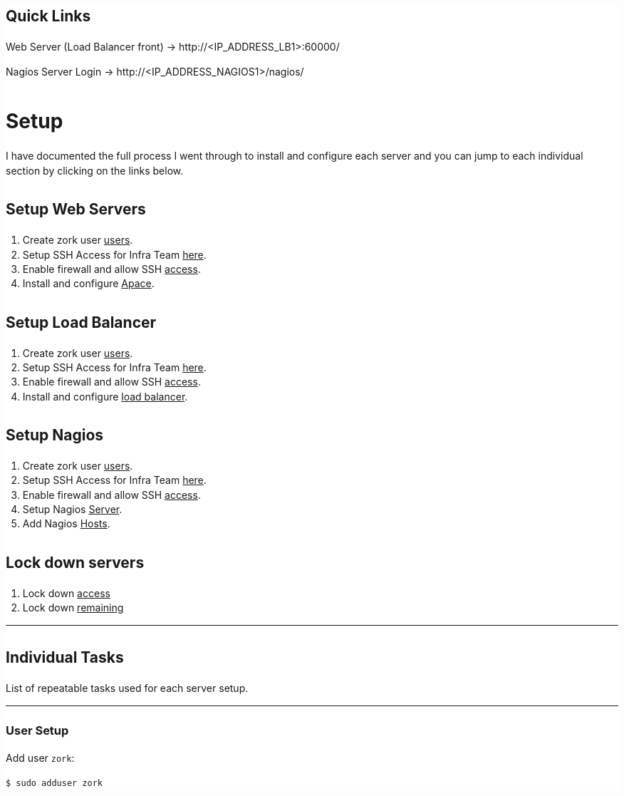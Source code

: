 
## Quick Links

Web Server (Load Balancer front) -> http://<IP_ADDRESS_LB1>:60000/

Nagios Server Login -> http://<IP_ADDRESS_NAGIOS1>/nagios/


# Setup 

I have documented the full process I went through to install and configure each server and you can jump to each individual section by clicking on the links below.

## Setup Web Servers

1. Create zork user [users](#User-Setup).
2. Setup SSH Access for Infra Team [here](#setup-ssh-access).
3. Enable firewall and allow SSH [access](#configure-firewall-for-ssh-access-only).
4. Install and configure [Apace](#configure-apache).

## Setup Load Balancer

1. Create zork user [users](#User-Setup).
2. Setup SSH Access for Infra Team [here](#setup-ssh-access).
3. Enable firewall and allow SSH [access](#configure-firewall-for-ssh-access-only).
4. Install and configure [load balancer](#install-and-configure-load-balancer).

## Setup Nagios

1. Create zork user [users](#User-Setup).
2. Setup SSH Access for Infra Team [here](#setup-ssh-access).
3. Enable firewall and allow SSH [access](#configure-firewall-for-ssh-access-only).
4. Setup Nagios [Server](#install-and-configure-nagios).
5. Add Nagios [Hosts](#add-nagios-remote-hosts).

## Lock down servers
1. Lock down [access](#lock-down-network-access)
2. Lock down [remaining](#lock-down-remaining)

---

## Individual Tasks
List of repeatable tasks used for each server setup.

--- 

### User Setup

Add user `zork`:
```
$ sudo adduser zork
```
